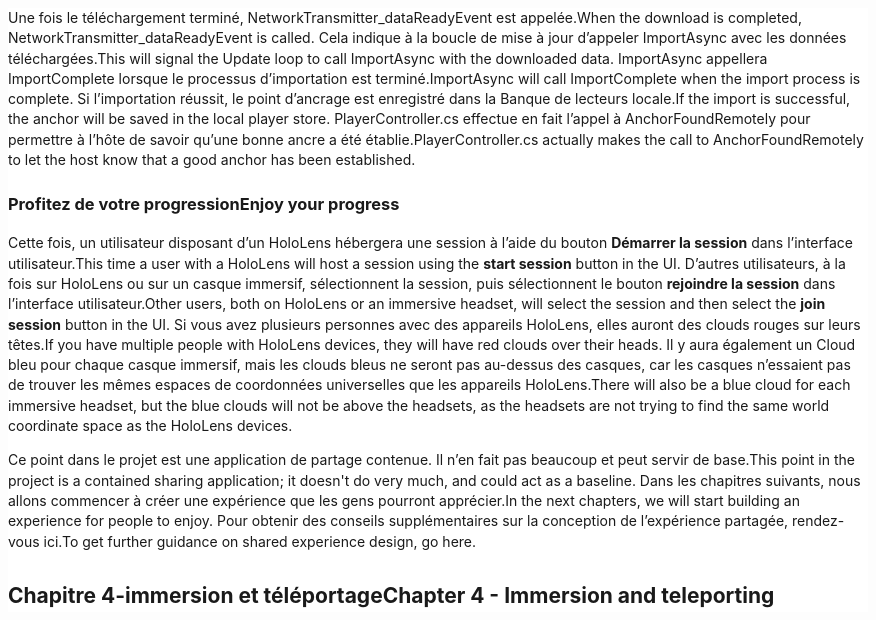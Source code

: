 <span data-ttu-id="b2ec8-306">Une fois le téléchargement terminé, NetworkTransmitter_dataReadyEvent est appelée.</span><span class="sxs-lookup"><span data-stu-id="b2ec8-306">When the download is completed, NetworkTransmitter_dataReadyEvent is called.</span></span> <span data-ttu-id="b2ec8-307">Cela indique à la boucle de mise à jour d’appeler ImportAsync avec les données téléchargées.</span><span class="sxs-lookup"><span data-stu-id="b2ec8-307">This will signal the Update loop to call ImportAsync with the downloaded data.</span></span> <span data-ttu-id="b2ec8-308">ImportAsync appellera ImportComplete lorsque le processus d’importation est terminé.</span><span class="sxs-lookup"><span data-stu-id="b2ec8-308">ImportAsync will call ImportComplete when the import process is complete.</span></span> <span data-ttu-id="b2ec8-309">Si l’importation réussit, le point d’ancrage est enregistré dans la Banque de lecteurs locale.</span><span class="sxs-lookup"><span data-stu-id="b2ec8-309">If the import is successful, the anchor will be saved in the local player store.</span></span> <span data-ttu-id="b2ec8-310">PlayerController.cs effectue en fait l’appel à AnchorFoundRemotely pour permettre à l’hôte de savoir qu’une bonne ancre a été établie.</span><span class="sxs-lookup"><span data-stu-id="b2ec8-310">PlayerController.cs actually makes the call to AnchorFoundRemotely to let the host know that a good anchor has been established.</span></span>

### <a name="enjoy-your-progress"></a><span data-ttu-id="b2ec8-311">Profitez de votre progression</span><span class="sxs-lookup"><span data-stu-id="b2ec8-311">Enjoy your progress</span></span>

<span data-ttu-id="b2ec8-312">Cette fois, un utilisateur disposant d’un HoloLens hébergera une session à l’aide du bouton **Démarrer la session** dans l’interface utilisateur.</span><span class="sxs-lookup"><span data-stu-id="b2ec8-312">This time a user with a HoloLens will host a session using the **start session** button in the UI.</span></span> <span data-ttu-id="b2ec8-313">D’autres utilisateurs, à la fois sur HoloLens ou sur un casque immersif, sélectionnent la session, puis sélectionnent le bouton **rejoindre la session** dans l’interface utilisateur.</span><span class="sxs-lookup"><span data-stu-id="b2ec8-313">Other users, both on HoloLens or an immersive headset, will select the session and then select the **join session** button in the UI.</span></span> <span data-ttu-id="b2ec8-314">Si vous avez plusieurs personnes avec des appareils HoloLens, elles auront des clouds rouges sur leurs têtes.</span><span class="sxs-lookup"><span data-stu-id="b2ec8-314">If you have multiple people with HoloLens devices, they will have red clouds over their heads.</span></span> <span data-ttu-id="b2ec8-315">Il y aura également un Cloud bleu pour chaque casque immersif, mais les clouds bleus ne seront pas au-dessus des casques, car les casques n’essaient pas de trouver les mêmes espaces de coordonnées universelles que les appareils HoloLens.</span><span class="sxs-lookup"><span data-stu-id="b2ec8-315">There will also be a blue cloud for each immersive headset, but the blue clouds will not be above the headsets, as the headsets are not trying to find the same world coordinate space as the HoloLens devices.</span></span>

<span data-ttu-id="b2ec8-316">Ce point dans le projet est une application de partage contenue. Il n’en fait pas beaucoup et peut servir de base.</span><span class="sxs-lookup"><span data-stu-id="b2ec8-316">This point in the project is a contained sharing application; it doesn't do very much, and could act as a baseline.</span></span> <span data-ttu-id="b2ec8-317">Dans les chapitres suivants, nous allons commencer à créer une expérience que les gens pourront apprécier.</span><span class="sxs-lookup"><span data-stu-id="b2ec8-317">In the next chapters, we will start building an experience for people to enjoy.</span></span> <span data-ttu-id="b2ec8-318">Pour obtenir des conseils supplémentaires sur la conception de l’expérience partagée, rendez-vous ici.</span><span class="sxs-lookup"><span data-stu-id="b2ec8-318">To get further guidance on shared experience design, go here.</span></span>

## <a name="chapter-4---immersion-and-teleporting"></a><span data-ttu-id="b2ec8-319">Chapitre 4-immersion et téléportage</span><span class="sxs-lookup"><span data-stu-id="b2ec8-319">Chapter 4 - Immersion and teleporting</span></span>
